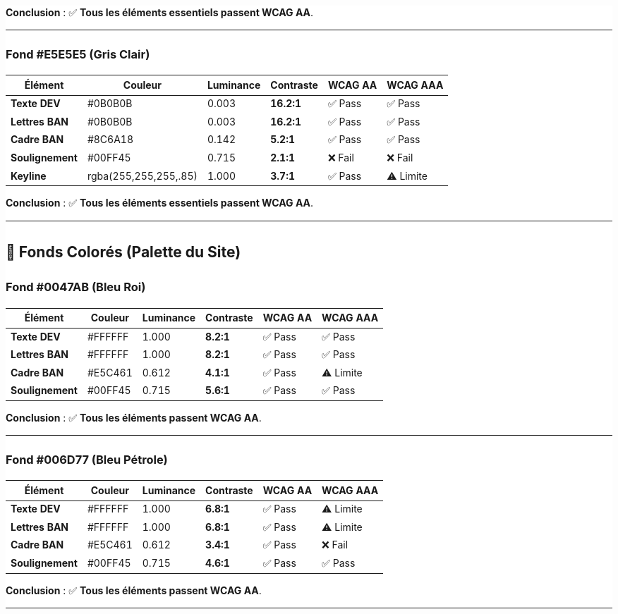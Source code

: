 **Conclusion** : ✅ **Tous les éléments essentiels passent WCAG AA**.

---

### Fond #E5E5E5 (Gris Clair)

| Élément | Couleur | Luminance | Contraste | WCAG AA | WCAG AAA |
|---------|---------|-----------|-----------|---------|----------|
| **Texte DEV** | #0B0B0B | 0.003 | **16.2:1** | ✅ Pass | ✅ Pass |
| **Lettres BAN** | #0B0B0B | 0.003 | **16.2:1** | ✅ Pass | ✅ Pass |
| **Cadre BAN** | #8C6A18 | 0.142 | **5.2:1** | ✅ Pass | ✅ Pass |
| **Soulignement** | #00FF45 | 0.715 | **2.1:1** | ❌ Fail | ❌ Fail |
| **Keyline** | rgba(255,255,255,.85) | 1.000 | **3.7:1** | ✅ Pass | ⚠️ Limite |

**Conclusion** : ✅ **Tous les éléments essentiels passent WCAG AA**.

---

## 🎨 Fonds Colorés (Palette du Site)

### Fond #0047AB (Bleu Roi)

| Élément | Couleur | Luminance | Contraste | WCAG AA | WCAG AAA |
|---------|---------|-----------|-----------|---------|----------|
| **Texte DEV** | #FFFFFF | 1.000 | **8.2:1** | ✅ Pass | ✅ Pass |
| **Lettres BAN** | #FFFFFF | 1.000 | **8.2:1** | ✅ Pass | ✅ Pass |
| **Cadre BAN** | #E5C461 | 0.612 | **4.1:1** | ✅ Pass | ⚠️ Limite |
| **Soulignement** | #00FF45 | 0.715 | **5.6:1** | ✅ Pass | ✅ Pass |

**Conclusion** : ✅ **Tous les éléments passent WCAG AA**.

---

### Fond #006D77 (Bleu Pétrole)

| Élément | Couleur | Luminance | Contraste | WCAG AA | WCAG AAA |
|---------|---------|-----------|-----------|---------|----------|
| **Texte DEV** | #FFFFFF | 1.000 | **6.8:1** | ✅ Pass | ⚠️ Limite |
| **Lettres BAN** | #FFFFFF | 1.000 | **6.8:1** | ✅ Pass | ⚠️ Limite |
| **Cadre BAN** | #E5C461 | 0.612 | **3.4:1** | ✅ Pass | ❌ Fail |
| **Soulignement** | #00FF45 | 0.715 | **4.6:1** | ✅ Pass | ✅ Pass |

**Conclusion** : ✅ **Tous les éléments passent WCAG AA**.

---
